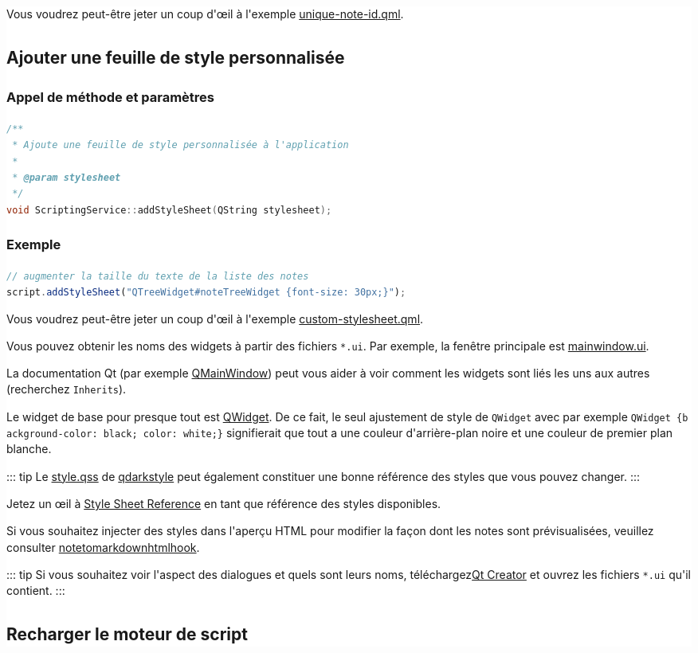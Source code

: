 Vous voudrez peut-être jeter un coup d'œil à l'exemple [unique-note-id.qml](https://github.com/pbek/QOwnNotes/blob/main/docs/scripting/examples/unique-note-id.qml).

Ajouter une feuille de style personnalisée
-----------------------

### Appel de méthode et paramètres
```cpp
/**
 * Ajoute une feuille de style personnalisée à l'application
 *
 * @param stylesheet
 */
void ScriptingService::addStyleSheet(QString stylesheet);
```

### Exemple
```js
// augmenter la taille du texte de la liste des notes
script.addStyleSheet("QTreeWidget#noteTreeWidget {font-size: 30px;}");
```

Vous voudrez peut-être jeter un coup d'œil à l'exemple [custom-stylesheet.qml](https://github.com/pbek/QOwnNotes/blob/main/docs/scripting/examples/custom-stylesheet.qml).

Vous pouvez obtenir les noms des widgets à partir des fichiers `*.ui`. Par exemple, la fenêtre principale est [mainwindow.ui](https://github.com/pbek/QOwnNotes/blob/main/src/mainwindow.ui).

La documentation Qt (par exemple [QMainWindow](https://doc.qt.io/qt-5/qmainwindow.html)) peut vous aider à voir comment les widgets sont liés les uns aux autres (recherchez `Inherits`).

Le widget de base pour presque tout est [QWidget](https://doc.qt.io/qt-5/qwidget.html). De ce fait, le seul ajustement de style de `QWidget` avec par exemple `QWidget {background-color: black; color: white;}` signifierait que tout a une couleur d'arrière-plan noire et une couleur de premier plan blanche.

::: tip
Le [style.qss](https://github.com/pbek/QOwnNotes/blob/main/src/libraries/qdarkstyle/style.qss) de [qdarkstyle](https://github.com/pbek/QOwnNotes/blob/main/src/libraries/qdarkstyle) peut également constituer une bonne référence des styles que vous pouvez changer.
:::

Jetez un œil à [Style Sheet Reference](http://doc.qt.io/qt-5/stylesheet-reference.html) en tant que référence des styles disponibles.

Si vous souhaitez injecter des styles dans l'aperçu HTML pour modifier la façon dont les notes sont prévisualisées, veuillez consulter [notetomarkdownhtmlhook](hooks.html#notetomarkdownhtmlhook).

::: tip
Si vous souhaitez voir l'aspect des dialogues et quels sont leurs noms, téléchargez[Qt Creator](https://www.qt.io/product/development-tools) et ouvrez les fichiers `*.ui` qu'il contient.
:::

Recharger le moteur de script
------------------------------
